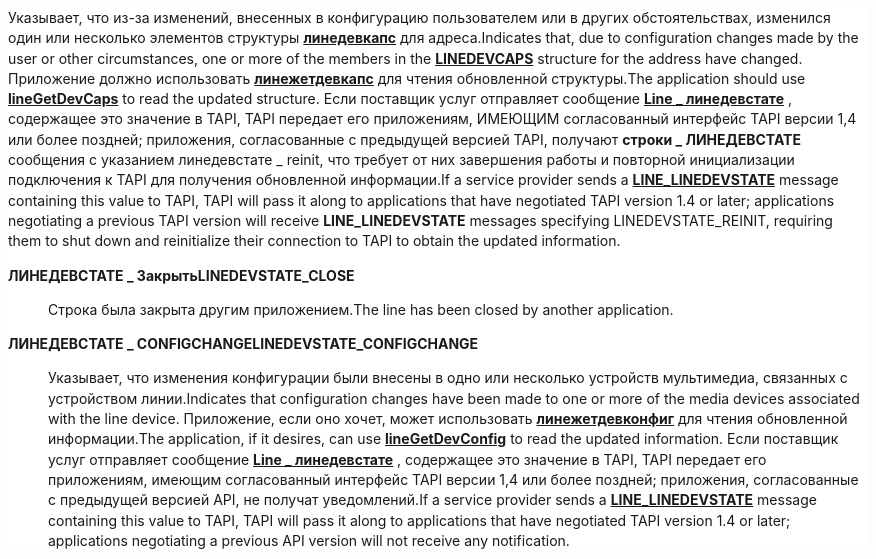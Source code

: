 <span data-ttu-id="bad2e-108">Указывает, что из-за изменений, внесенных в конфигурацию пользователем или в других обстоятельствах, изменился один или несколько элементов структуры [**линедевкапс**](/windows/desktop/api/Tapi/ns-tapi-linedevcaps) для адреса.</span><span class="sxs-lookup"><span data-stu-id="bad2e-108">Indicates that, due to configuration changes made by the user or other circumstances, one or more of the members in the [**LINEDEVCAPS**](/windows/desktop/api/Tapi/ns-tapi-linedevcaps) structure for the address have changed.</span></span> <span data-ttu-id="bad2e-109">Приложение должно использовать [**линежетдевкапс**](/windows/desktop/api/Tapi/nf-tapi-linegetdevcaps) для чтения обновленной структуры.</span><span class="sxs-lookup"><span data-stu-id="bad2e-109">The application should use [**lineGetDevCaps**](/windows/desktop/api/Tapi/nf-tapi-linegetdevcaps) to read the updated structure.</span></span> <span data-ttu-id="bad2e-110">Если поставщик услуг отправляет сообщение [**Line \_ линедевстате**](line-linedevstate.md) , содержащее это значение в TAPI, TAPI передает его приложениям, ИМЕЮЩИМ согласованный интерфейс TAPI версии 1,4 или более поздней; приложения, согласованные с предыдущей версией TAPI, получают **строки \_ ЛИНЕДЕВСТАТЕ** сообщения с указанием линедевстате \_ reinit, что требует от них завершения работы и повторной инициализации подключения к TAPI для получения обновленной информации.</span><span class="sxs-lookup"><span data-stu-id="bad2e-110">If a service provider sends a [**LINE\_LINEDEVSTATE**](line-linedevstate.md) message containing this value to TAPI, TAPI will pass it along to applications that have negotiated TAPI version 1.4 or later; applications negotiating a previous TAPI version will receive **LINE\_LINEDEVSTATE** messages specifying LINEDEVSTATE\_REINIT, requiring them to shut down and reinitialize their connection to TAPI to obtain the updated information.</span></span>


</dt> </dl> </dd> <dt>

<span data-ttu-id="bad2e-111"><span id="LINEDEVSTATE_CLOSE"></span><span id="linedevstate_close"></span>**ЛИНЕДЕВСТАТЕ \_ Закрыть**</span><span class="sxs-lookup"><span data-stu-id="bad2e-111"><span id="LINEDEVSTATE_CLOSE"></span><span id="linedevstate_close"></span>**LINEDEVSTATE\_CLOSE**</span></span>
</dt> <dd> <dl> <dt>



<span data-ttu-id="bad2e-112">Строка была закрыта другим приложением.</span><span class="sxs-lookup"><span data-stu-id="bad2e-112">The line has been closed by another application.</span></span>


</dt> </dl> </dd> <dt>

<span data-ttu-id="bad2e-113"><span id="LINEDEVSTATE_CONFIGCHANGE"></span><span id="linedevstate_configchange"></span>**ЛИНЕДЕВСТАТЕ \_ CONFIGCHANGE**</span><span class="sxs-lookup"><span data-stu-id="bad2e-113"><span id="LINEDEVSTATE_CONFIGCHANGE"></span><span id="linedevstate_configchange"></span>**LINEDEVSTATE\_CONFIGCHANGE**</span></span>
</dt> <dd> <dl> <dt>



<span data-ttu-id="bad2e-114">Указывает, что изменения конфигурации были внесены в одно или несколько устройств мультимедиа, связанных с устройством линии.</span><span class="sxs-lookup"><span data-stu-id="bad2e-114">Indicates that configuration changes have been made to one or more of the media devices associated with the line device.</span></span> <span data-ttu-id="bad2e-115">Приложение, если оно хочет, может использовать [**линежетдевконфиг**](/windows/desktop/api/Tapi/nf-tapi-linegetdevconfig) для чтения обновленной информации.</span><span class="sxs-lookup"><span data-stu-id="bad2e-115">The application, if it desires, can use [**lineGetDevConfig**](/windows/desktop/api/Tapi/nf-tapi-linegetdevconfig) to read the updated information.</span></span> <span data-ttu-id="bad2e-116">Если поставщик услуг отправляет сообщение [**Line \_ линедевстате**](line-linedevstate.md) , содержащее это значение в TAPI, TAPI передает его приложениям, имеющим согласованный интерфейс TAPI версии 1,4 или более поздней; приложения, согласованные с предыдущей версией API, не получат уведомлений.</span><span class="sxs-lookup"><span data-stu-id="bad2e-116">If a service provider sends a [**LINE\_LINEDEVSTATE**](line-linedevstate.md) message containing this value to TAPI, TAPI will pass it along to applications that have negotiated TAPI version 1.4 or later; applications negotiating a previous API version will not receive any notification.</span></span>
